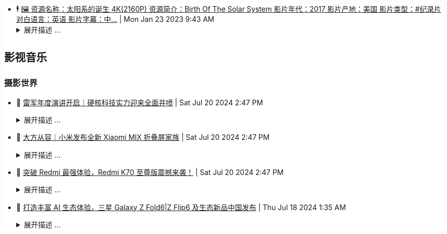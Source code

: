 - 🕴 [🖼 资源名称：太阳系的诞生 4K&lpar;2160P&rpar; 资源简介：Birth Of The Solar System 影片年代：2017 影片产地：美国 影片类型：#纪录片 对白语言：英语 影片字幕：中...](https://t.me/yunpanpan/26441) | Mon Jan 23 2023 9:43 AM
    <details><summary>展开描述 ...</summary>
    &lt;p&gt;资源名称：太阳系的诞生 4K&lpar;2160P&rpar;&lt;br&gt;&lt;br&gt;资源简介：Birth Of The Solar System&lt;br&gt;影片年代：2017&lt;br&gt;影片产地：美国&lt;br&gt;影片类型：&lt;a href=&quot;https://t.me/yunpanpan/26441?q=%23%E7%BA%AA%E5%BD%95%E7%89%87&quot;&gt;#纪录片&lt;/a&gt;&lt;br&gt;对白语言：英语&lt;br&gt;影片字幕：中字外挂字幕&lt;br&gt;文件大小：3.89GB&lt;br&gt;电影简介：我们太阳系的诞生既暴力又混乱。一个新生的木星威胁着内太阳系，把一些行星扔进太阳，另一些被扔进星际空间，再也没有回来。是什么阻止了木星造成如此混乱的局面？&lt;br&gt;&lt;br&gt;链接：&lt;a href=&quot;https://t.me/zaihuaboxbot?start=get16744669817EB52F&quot; target=&quot;_blank&quot; rel=&quot;noopener&quot; onclick=&quot;return confirm&lpar;&#39;Open this link?\n\n&#39;+this.href&rpar;;&quot;&gt;点击获取&lt;/a&gt;&lt;br&gt;&lt;br&gt;&lt;span class=&quot;emoji&quot;&gt;🔍&lt;/span&gt; 关键词：&lt;a href=&quot;https://t.me/yunpanpan/26441?q=%23%E5%A4%AA%E9%98%B3%E7%B3%BB%E7%9A%84%E8%AF%9E%E7%94%9F&quot;&gt;#太阳系的诞生&lt;/a&gt;&lt;br&gt;&lt;br&gt;&lt;span class=&quot;emoji&quot;&gt;📣&lt;/span&gt; 频道：&lt;a href=&quot;https://t.me/zaihuapan&quot; target=&quot;_blank&quot;&gt;@zaihuapan&lt;/a&gt;&lt;br&gt;&lt;span class=&quot;emoji&quot;&gt;💬&lt;/span&gt; 群聊：&lt;a href=&quot;https://t.me/zaihuachat&quot; target=&quot;_blank&quot;&gt;@zaihuachat&lt;/a&gt;&lt;br&gt;&lt;span class=&quot;emoji&quot;&gt;🤖&lt;/span&gt; 投稿：&lt;a href=&quot;https://t.me/zaihuaboxbot&quot; target=&quot;_blank&quot;&gt;@zaihuaboxbot&lt;/a&gt;&lt;/p&gt;&lt;img src=&quot;https://cdn1.telegram-cdn.org/file/DulQBbDnuvu7XDBVQMrxdGjSuC7rm97kzztfp2teY61hxfjJa9QW0bDa5Q4MYPMlEH5p_Y29gitX5eTTRBhCGU3vQJbBhdltdsNu7lB2EXKtojIwQDfvo-abksjJ-onT90wa6y6XKbs7BIZ-ztU22-UiKoByCWdcm_cX4S51qJbd9hPJUBR5sh5QByVeNml6_yim05WIc6WX0AuoGBy5jRa6BHB21d8JBJnwb941DHz6t34IIPI3F36w8VyxA-n883zWn-paafM5Z4KVjwV7ZVf1qp_7zyIjKFRKNVKY845DbR8Vmz-0kqMu5PwH4CW5ow2rlpk6gGwp1MhNVtjV4Q.jpg&quot; referrerpolicy=&quot;no-referrer&quot;&gt;
    </details>





## 影视音乐

### 摄影世界


- 🤠 [雷军年度演讲开启｜硬核科技实力迎来全面井喷](https://www.photoworld.com.cn/post/177203) | Sat Jul 20 2024 2:47 PM 
    <details><summary>展开描述 ...</summary> 
     
    </details> 

- 🎃 [大方从容｜小米发布全新 Xiaomi MIX 折叠屏家族](https://www.photoworld.com.cn/post/177223) | Sat Jul 20 2024 2:47 PM 
    <details><summary>展开描述 ...</summary> 
     
    </details> 

- 👀 [突破 Redmi 最强体验，Redmi K70 至尊版震撼来袭！](https://www.photoworld.com.cn/post/177240) | Sat Jul 20 2024 2:47 PM 
    <details><summary>展开描述 ...</summary> 
     
    </details> 

- 🤔 [打造丰富 AI 生态体验，三星 Galaxy Z Fold6|Z Flip6 及生态新品中国发布](https://www.photoworld.com.cn/post/177187) | Thu Jul 18 2024 1:35 AM 
    <details><summary>展开描述 ...</summary> 
     
    </details> 
